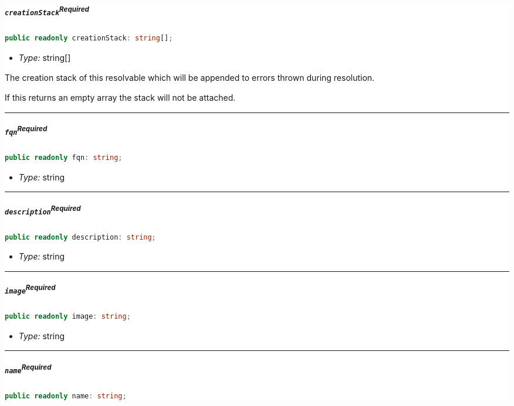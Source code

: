 ##### `creationStack`<sup>Required</sup> <a name="creationStack" id="@cdktf/provider-hashicups.order.OrderItemsCoffeeOutputReference.property.creationStack"></a>

```typescript
public readonly creationStack: string[];
```

- *Type:* string[]

The creation stack of this resolvable which will be appended to errors thrown during resolution.

If this returns an empty array the stack will not be attached.

---

##### `fqn`<sup>Required</sup> <a name="fqn" id="@cdktf/provider-hashicups.order.OrderItemsCoffeeOutputReference.property.fqn"></a>

```typescript
public readonly fqn: string;
```

- *Type:* string

---

##### `description`<sup>Required</sup> <a name="description" id="@cdktf/provider-hashicups.order.OrderItemsCoffeeOutputReference.property.description"></a>

```typescript
public readonly description: string;
```

- *Type:* string

---

##### `image`<sup>Required</sup> <a name="image" id="@cdktf/provider-hashicups.order.OrderItemsCoffeeOutputReference.property.image"></a>

```typescript
public readonly image: string;
```

- *Type:* string

---

##### `name`<sup>Required</sup> <a name="name" id="@cdktf/provider-hashicups.order.OrderItemsCoffeeOutputReference.property.name"></a>

```typescript
public readonly name: string;
```
